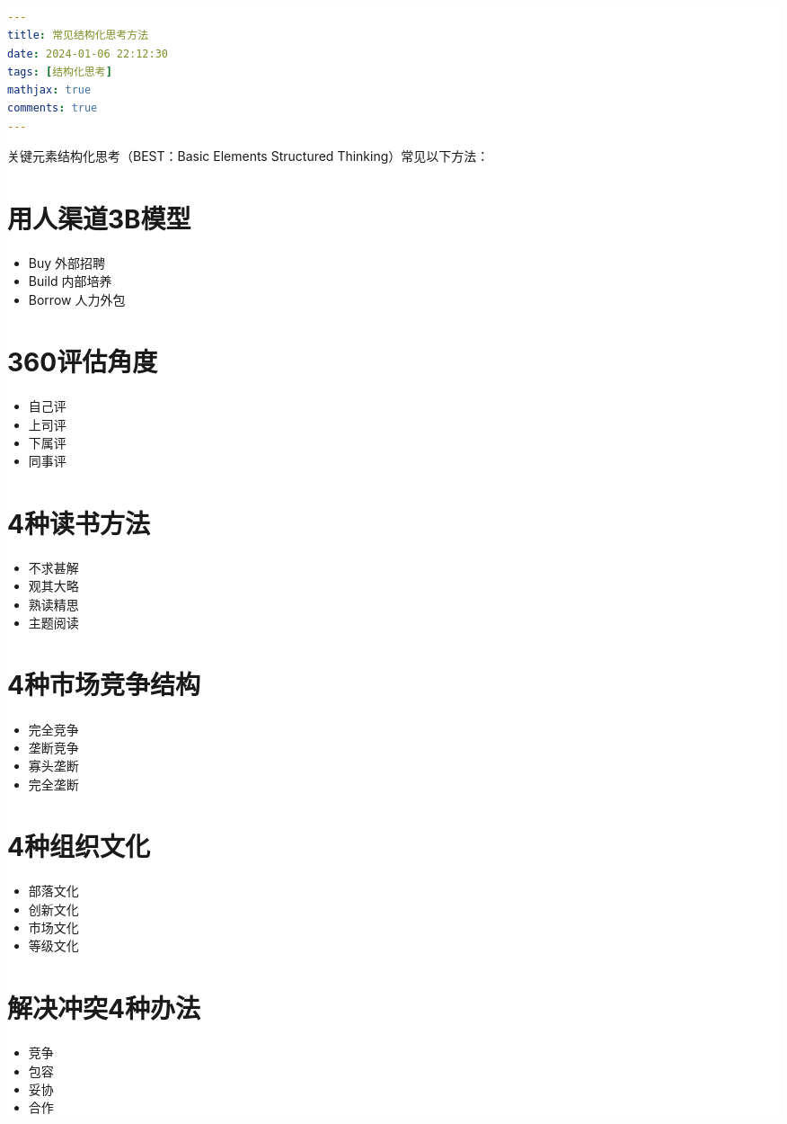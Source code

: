 ```yaml
---
title: 常见结构化思考方法
date: 2024-01-06 22:12:30
tags: [结构化思考]
mathjax: true
comments: true
---
```


关键元素结构化思考（BEST：Basic Elements Structured Thinking）常见以下方法：

# 用人渠道3B模型

- Buy 外部招聘
- Build 内部培养
- Borrow 人力外包

# 360评估角度

- 自己评
- 上司评
- 下属评
- 同事评

# 4种读书方法

- 不求甚解
- 观其大略
- 熟读精思
- 主题阅读

# 4种市场竞争结构

- 完全竞争
- 垄断竞争
- 寡头垄断
- 完全垄断

# 4种组织文化

- 部落文化
- 创新文化
- 市场文化
- 等级文化

# 解决冲突4种办法
- 竞争
- 包容
- 妥协
- 合作
